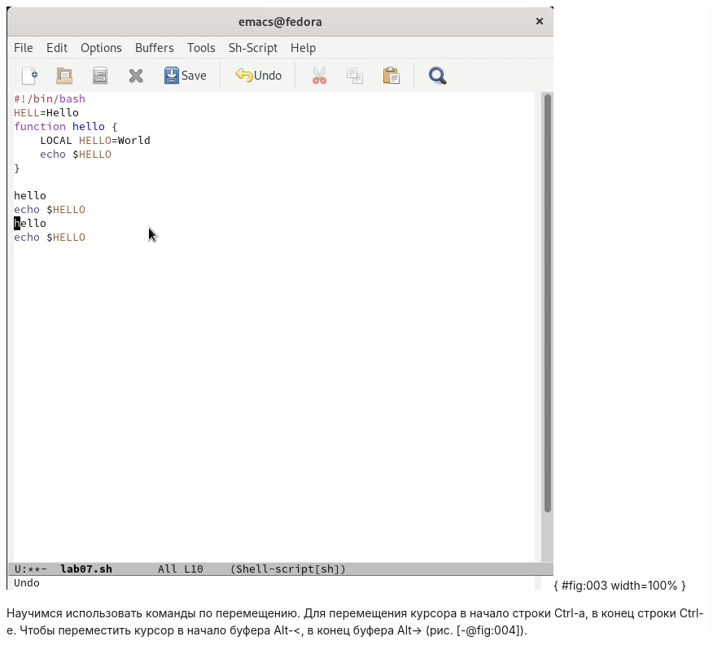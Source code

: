 ![Стандартные процедуры редактирования с помощью комбинаций клавиш](image/3.png){ #fig:003 width=100% }

Научимся использовать команды по перемещению. Для перемещения курсора в начало строки Ctrl-a, в конец строки Ctrl-e. Чтобы переместить курсор в начало буфера Alt-<, в конец буфера Alt-> (рис. [-@fig:004]).
